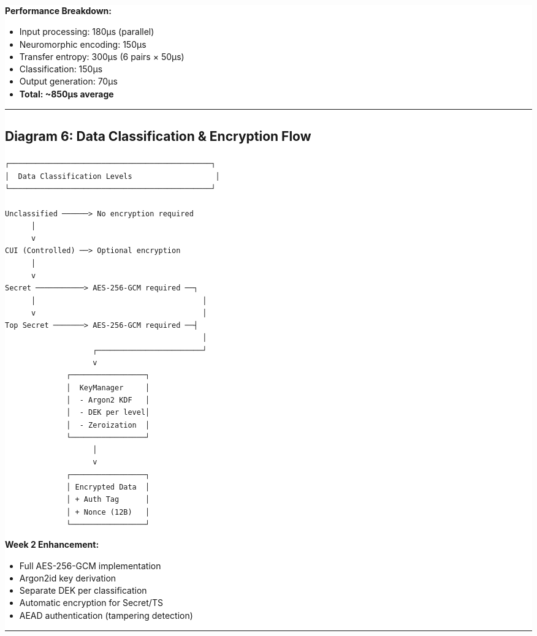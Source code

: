 **Performance Breakdown:**
- Input processing: 180μs (parallel)
- Neuromorphic encoding: 150μs
- Transfer entropy: 300μs (6 pairs × 50μs)
- Classification: 150μs
- Output generation: 70μs
- **Total: ~850μs average**

---

## Diagram 6: Data Classification & Encryption Flow

```
┌──────────────────────────────────────────────┐
│  Data Classification Levels                   │
└──────────────────────────────────────────────┘

Unclassified ──────> No encryption required
      │
      v
CUI (Controlled) ──> Optional encryption
      │
      v
Secret ───────────> AES-256-GCM required ──┐
      │                                      │
      v                                      │
Top Secret ───────> AES-256-GCM required ──┤
                                             │
                    ┌────────────────────────┘
                    v
              ┌─────────────────┐
              │  KeyManager     │
              │  - Argon2 KDF   │
              │  - DEK per level│
              │  - Zeroization  │
              └─────────────────┘
                    │
                    v
              ┌─────────────────┐
              │ Encrypted Data  │
              │ + Auth Tag      │
              │ + Nonce (12B)   │
              └─────────────────┘
```

**Week 2 Enhancement:**
- Full AES-256-GCM implementation
- Argon2id key derivation
- Separate DEK per classification
- Automatic encryption for Secret/TS
- AEAD authentication (tampering detection)

---